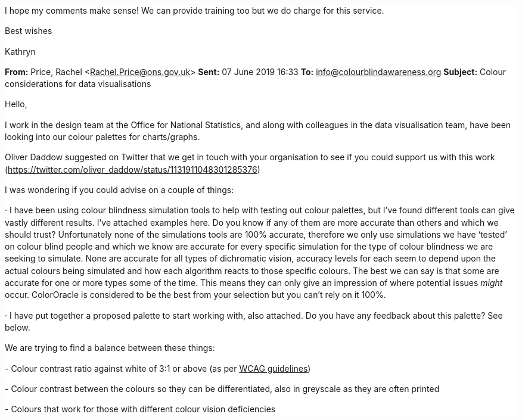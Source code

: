  

I hope my comments make sense! We can provide training too but we do charge for this service.

 

Best wishes

 

Kathryn

 

**From:** Price, Rachel <[Rachel.Price@ons.gov.uk](mailto:Rachel.Price@ons.gov.uk)> 
 **Sent:** 07 June 2019 16:33
 **To:** [info@colourblindawareness.org](mailto:info@colourblindawareness.org)
 **Subject:** Colour considerations for data visualisations

 

Hello,

 

I work in the design team at the Office for National Statistics, and along with colleagues in the data visualisation team, have been looking into our colour palettes for charts/graphs.

 

Oliver Daddow suggested on Twitter that we get in touch with your organisation to see if you could support us with this work (https://twitter.com/oliver_daddow/status/1131911048301285376)

 

I was wondering if you could advise on a couple of things:

 

·         I have been using colour blindness simulation tools to help with testing out colour palettes, but I’ve found different tools can give vastly different results. I’ve attached examples here. Do you know if any of them are more accurate than others and which we should trust? Unfortunately none of the simulations tools are 100% accurate, therefore we only use simulations we have ‘tested’ on colour blind people and which we know are accurate for every specific simulation for the type of colour blindness we are seeking to simulate. None are accurate for all types of dichromatic vision, accuracy levels for each seem to depend upon the actual colours being simulated and how each algorithm reacts to those specific colours. The best we can say is that some are accurate for one or more types some of the time. This means they can only give an impression of where potential issues *might* occur. ColorOracle is considered to be the best from your selection but you can’t rely on it 100%.

 

·         I have put together a proposed palette to start working with, also attached. Do you have any feedback about this palette? See below.

 

We are trying to find a balance between these things:

\-        Colour contrast ratio against white of 3:1 or above (as per [WCAG guidelines](https://www.w3.org/WAI/WCAG21/Understanding/non-text-contrast))

\-        Colour contrast between the colours so they can be differentiated, also in greyscale as they are often printed

\-        Colours that work for those with different colour vision deficiencies
